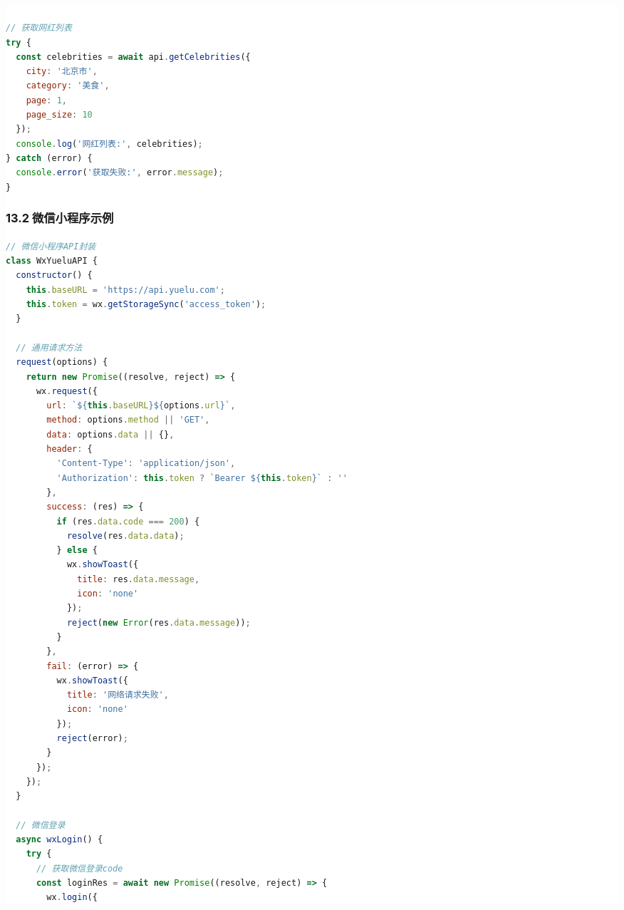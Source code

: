 ```javascript

// 获取网红列表
try {
  const celebrities = await api.getCelebrities({
    city: '北京市',
    category: '美食',
    page: 1,
    page_size: 10
  });
  console.log('网红列表:', celebrities);
} catch (error) {
  console.error('获取失败:', error.message);
}
```

### 13.2 微信小程序示例
```javascript
// 微信小程序API封装
class WxYueluAPI {
  constructor() {
    this.baseURL = 'https://api.yuelu.com';
    this.token = wx.getStorageSync('access_token');
  }
  
  // 通用请求方法
  request(options) {
    return new Promise((resolve, reject) => {
      wx.request({
        url: `${this.baseURL}${options.url}`,
        method: options.method || 'GET',
        data: options.data || {},
        header: {
          'Content-Type': 'application/json',
          'Authorization': this.token ? `Bearer ${this.token}` : ''
        },
        success: (res) => {
          if (res.data.code === 200) {
            resolve(res.data.data);
          } else {
            wx.showToast({
              title: res.data.message,
              icon: 'none'
            });
            reject(new Error(res.data.message));
          }
        },
        fail: (error) => {
          wx.showToast({
            title: '网络请求失败',
            icon: 'none'
          });
          reject(error);
        }
      });
    });
  }
  
  // 微信登录
  async wxLogin() {
    try {
      // 获取微信登录code
      const loginRes = await new Promise((resolve, reject) => {
        wx.login({
```